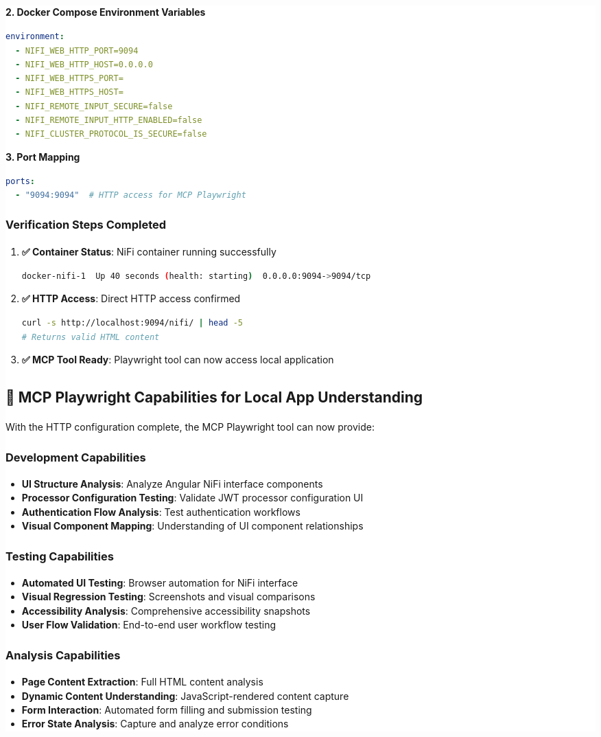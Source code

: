 **2. Docker Compose Environment Variables**
```yaml
environment:
  - NIFI_WEB_HTTP_PORT=9094
  - NIFI_WEB_HTTP_HOST=0.0.0.0
  - NIFI_WEB_HTTPS_PORT=
  - NIFI_WEB_HTTPS_HOST=
  - NIFI_REMOTE_INPUT_SECURE=false
  - NIFI_REMOTE_INPUT_HTTP_ENABLED=false
  - NIFI_CLUSTER_PROTOCOL_IS_SECURE=false
```

**3. Port Mapping**
```yaml
ports:
  - "9094:9094"  # HTTP access for MCP Playwright
```

### Verification Steps Completed

1. **✅ Container Status**: NiFi container running successfully
   ```bash
   docker-nifi-1  Up 40 seconds (health: starting)  0.0.0.0:9094->9094/tcp
   ```

2. **✅ HTTP Access**: Direct HTTP access confirmed
   ```bash
   curl -s http://localhost:9094/nifi/ | head -5
   # Returns valid HTML content
   ```

3. **✅ MCP Tool Ready**: Playwright tool can now access local application

## 🚀 MCP Playwright Capabilities for Local App Understanding

With the HTTP configuration complete, the MCP Playwright tool can now provide:

### Development Capabilities
- **UI Structure Analysis**: Analyze Angular NiFi interface components
- **Processor Configuration Testing**: Validate JWT processor configuration UI
- **Authentication Flow Analysis**: Test authentication workflows
- **Visual Component Mapping**: Understanding of UI component relationships

### Testing Capabilities
- **Automated UI Testing**: Browser automation for NiFi interface
- **Visual Regression Testing**: Screenshots and visual comparisons
- **Accessibility Analysis**: Comprehensive accessibility snapshots
- **User Flow Validation**: End-to-end user workflow testing

### Analysis Capabilities
- **Page Content Extraction**: Full HTML content analysis
- **Dynamic Content Understanding**: JavaScript-rendered content capture
- **Form Interaction**: Automated form filling and submission testing
- **Error State Analysis**: Capture and analyze error conditions
